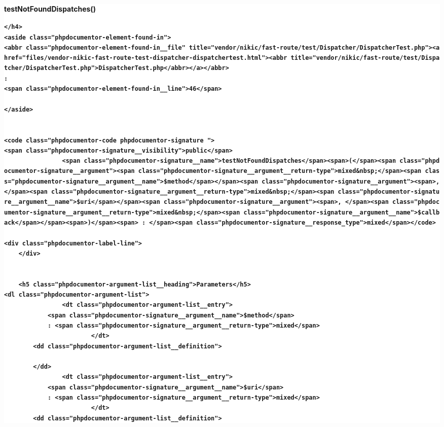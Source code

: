     
</article>
                    <article
        class="phpdocumentor-element
            -method
            -public
                                                        "
>
    <h4 class="phpdocumentor-element__name" id="method_testNotFoundDispatches">
        testNotFoundDispatches()
        <a href="classes/FastRoute-Dispatcher-DispatcherTest.html#method_testNotFoundDispatches" class="headerlink"><i class="fas fa-link"></i></a>

    </h4>
    <aside class="phpdocumentor-element-found-in">
    <abbr class="phpdocumentor-element-found-in__file" title="vendor/nikic/fast-route/test/Dispatcher/DispatcherTest.php"><a href="files/vendor-nikic-fast-route-test-dispatcher-dispatchertest.html"><abbr title="vendor/nikic/fast-route/test/Dispatcher/DispatcherTest.php">DispatcherTest.php</abbr></a></abbr>
    :
    <span class="phpdocumentor-element-found-in__line">46</span>

    </aside>

    
    <code class="phpdocumentor-code phpdocumentor-signature ">
    <span class="phpdocumentor-signature__visibility">public</span>
                    <span class="phpdocumentor-signature__name">testNotFoundDispatches</span><span>(</span><span class="phpdocumentor-signature__argument"><span class="phpdocumentor-signature__argument__return-type">mixed&nbsp;</span><span class="phpdocumentor-signature__argument__name">$method</span></span><span class="phpdocumentor-signature__argument"><span>, </span><span class="phpdocumentor-signature__argument__return-type">mixed&nbsp;</span><span class="phpdocumentor-signature__argument__name">$uri</span></span><span class="phpdocumentor-signature__argument"><span>, </span><span class="phpdocumentor-signature__argument__return-type">mixed&nbsp;</span><span class="phpdocumentor-signature__argument__name">$callback</span></span><span>)</span><span> : </span><span class="phpdocumentor-signature__response_type">mixed</span></code>

    <div class="phpdocumentor-label-line">
        </div>
    
    
        <h5 class="phpdocumentor-argument-list__heading">Parameters</h5>
    <dl class="phpdocumentor-argument-list">
                    <dt class="phpdocumentor-argument-list__entry">
                <span class="phpdocumentor-signature__argument__name">$method</span>
                : <span class="phpdocumentor-signature__argument__return-type">mixed</span>
                            </dt>
            <dd class="phpdocumentor-argument-list__definition">
                
            </dd>
                    <dt class="phpdocumentor-argument-list__entry">
                <span class="phpdocumentor-signature__argument__name">$uri</span>
                : <span class="phpdocumentor-signature__argument__return-type">mixed</span>
                            </dt>
            <dd class="phpdocumentor-argument-list__definition">
                
